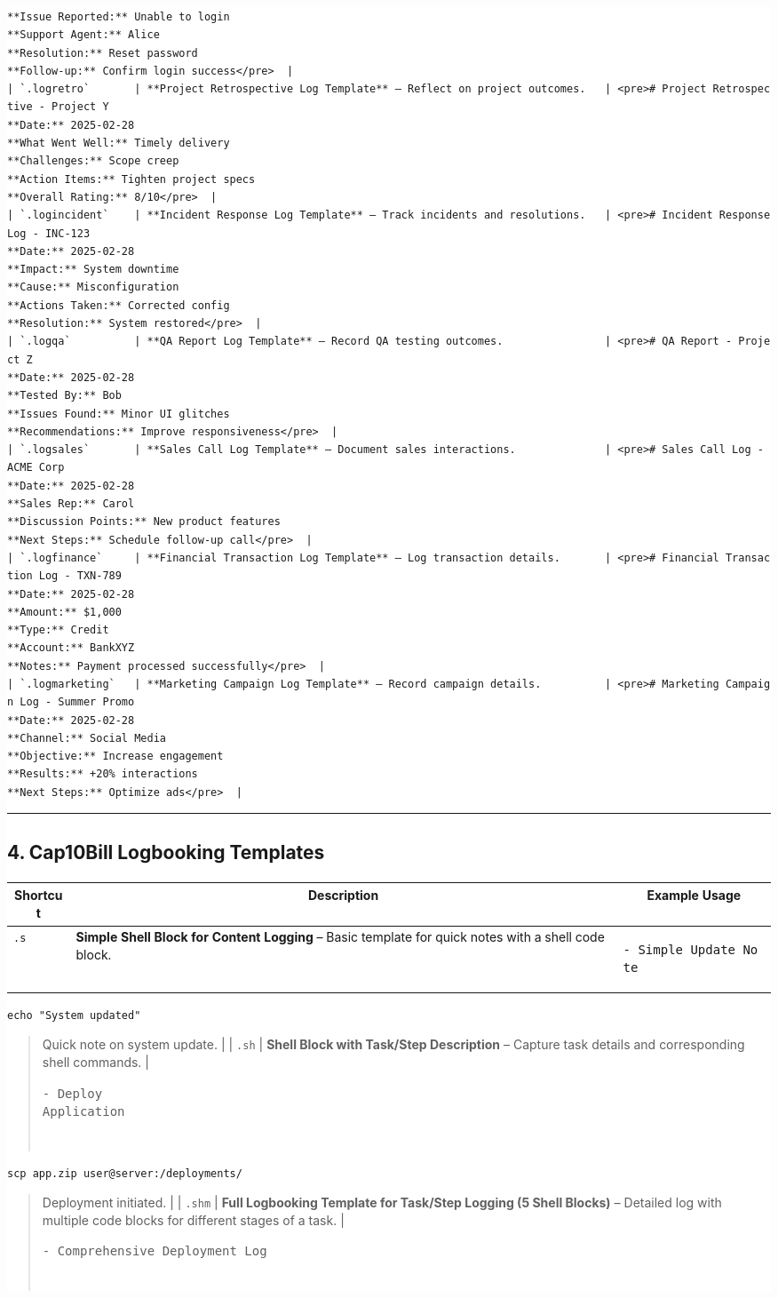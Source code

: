     **Issue Reported:** Unable to login  
    **Support Agent:** Alice  
    **Resolution:** Reset password  
    **Follow-up:** Confirm login success</pre>  |
    | `.logretro`       | **Project Retrospective Log Template** – Reflect on project outcomes.   | <pre># Project Retrospective - Project Y  
    **Date:** 2025-02-28  
    **What Went Well:** Timely delivery  
    **Challenges:** Scope creep  
    **Action Items:** Tighten project specs  
    **Overall Rating:** 8/10</pre>  |
    | `.logincident`    | **Incident Response Log Template** – Track incidents and resolutions.   | <pre># Incident Response Log - INC-123  
    **Date:** 2025-02-28  
    **Impact:** System downtime  
    **Cause:** Misconfiguration  
    **Actions Taken:** Corrected config  
    **Resolution:** System restored</pre>  |
    | `.logqa`          | **QA Report Log Template** – Record QA testing outcomes.                | <pre># QA Report - Project Z  
    **Date:** 2025-02-28  
    **Tested By:** Bob  
    **Issues Found:** Minor UI glitches  
    **Recommendations:** Improve responsiveness</pre>  |
    | `.logsales`       | **Sales Call Log Template** – Document sales interactions.              | <pre># Sales Call Log - ACME Corp  
    **Date:** 2025-02-28  
    **Sales Rep:** Carol  
    **Discussion Points:** New product features  
    **Next Steps:** Schedule follow-up call</pre>  |
    | `.logfinance`     | **Financial Transaction Log Template** – Log transaction details.       | <pre># Financial Transaction Log - TXN-789  
    **Date:** 2025-02-28  
    **Amount:** $1,000  
    **Type:** Credit  
    **Account:** BankXYZ  
    **Notes:** Payment processed successfully</pre>  |
    | `.logmarketing`   | **Marketing Campaign Log Template** – Record campaign details.          | <pre># Marketing Campaign Log - Summer Promo  
    **Date:** 2025-02-28  
    **Channel:** Social Media  
    **Objective:** Increase engagement  
    **Results:** +20% interactions  
    **Next Steps:** Optimize ads</pre>  |

---

## 4. Cap10Bill Logbooking Templates

| **Shortcut** | **Description**                                                   | **Example Usage**                                                                                                      |
|--------------|-------------------------------------------------------------------|------------------------------------------------------------------------------------------------------------------------|
| `.s`         | **Simple Shell Block for Content Logging** – Basic template for quick notes with a shell code block. | <pre>- Simple Update Note  
```shell
echo "System updated"
```  
> Quick note on system update.
</pre> |
| `.sh`        | **Shell Block with Task/Step Description** – Capture task details and corresponding shell commands. | <pre>- Deploy Application  
```shell
scp app.zip user@server:/deployments/
```  
> Deployment initiated.
</pre> |
| `.shm`       | **Full Logbooking Template for Task/Step Logging (5 Shell Blocks)** – Detailed log with multiple code blocks for different stages of a task. | <pre>- Comprehensive Deployment Log  